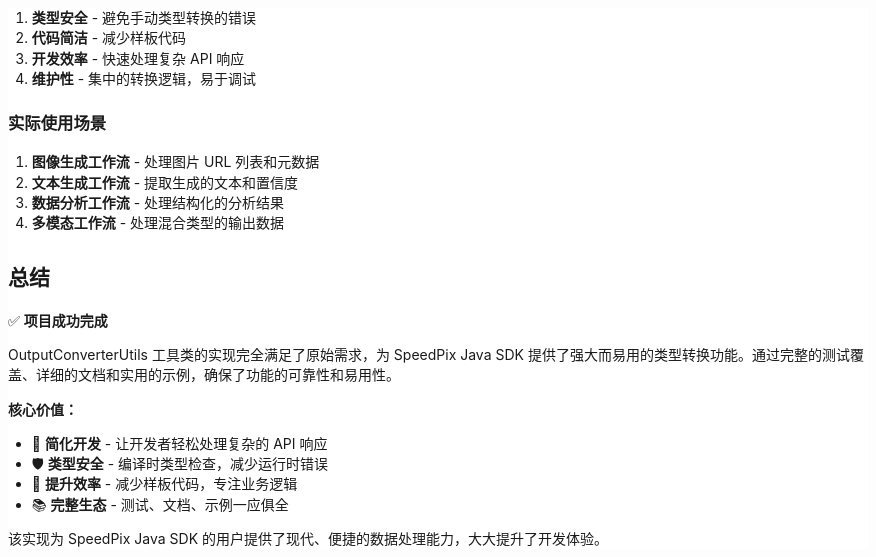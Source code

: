 1. **类型安全** - 避免手动类型转换的错误
2. **代码简洁** - 减少样板代码
3. **开发效率** - 快速处理复杂 API 响应
4. **维护性** - 集中的转换逻辑，易于调试

### 实际使用场景

1. **图像生成工作流** - 处理图片 URL 列表和元数据
2. **文本生成工作流** - 提取生成的文本和置信度
3. **数据分析工作流** - 处理结构化的分析结果
4. **多模态工作流** - 处理混合类型的输出数据

## 总结

✅ **项目成功完成**

OutputConverterUtils 工具类的实现完全满足了原始需求，为 SpeedPix Java SDK 提供了强大而易用的类型转换功能。通过完整的测试覆盖、详细的文档和实用的示例，确保了功能的可靠性和易用性。

**核心价值：**
- 🎯 **简化开发** - 让开发者轻松处理复杂的 API 响应
- 🛡️ **类型安全** - 编译时类型检查，减少运行时错误
- 🚀 **提升效率** - 减少样板代码，专注业务逻辑
- 📚 **完整生态** - 测试、文档、示例一应俱全

该实现为 SpeedPix Java SDK 的用户提供了现代、便捷的数据处理能力，大大提升了开发体验。
